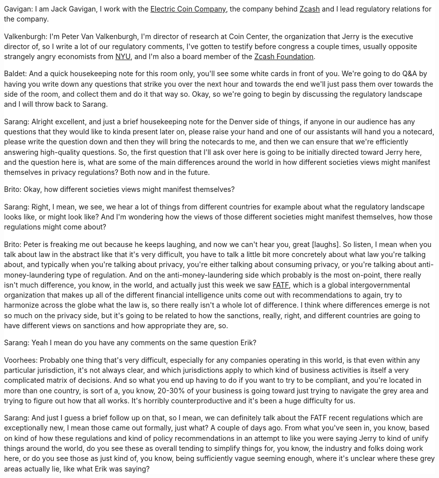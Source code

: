 Gavigan: I am Jack Gavigan, I work with the [Electric Coin Company](https://electriccoin.co/), the company behind [Zcash](https://z.cash/) and I lead regulatory relations for the company.

Valkenburgh: I'm Peter Van Valkenburgh, I'm director of research at Coin Center, the organization that Jerry is the executive director of, so I write a lot of our regulatory comments, I've gotten to testify before congress a couple times, usually opposite strangely angry economists from [NYU](https://www.nyu.edu/), and I'm also a board member of the [Zcash Foundation](https://www.zfnd.org/).

Baldet: And a quick housekeeping note for this room only, you'll see some white cards in front of you. We're going to do Q&A by having you write down any questions that strike you over the next hour and towards the end we'll just pass them over towards the side of the room, and collect them and do it that way so. Okay, so we're going to begin by discussing the regulatory landscape and I will throw back to Sarang.

Sarang: Alright excellent, and just a brief housekeeping note for the Denver side of things, if anyone in our audience has any questions that they would like to kinda present later on, please raise your hand and one of our assistants will hand you a notecard, please write the question down and then they will bring the notecards to me, and then we can ensure that we're efficiently answering high-quality questions. So, the first question that I'll ask over here is going to be initially directed toward Jerry here, and the question here is, what are some of the main differences around the world in how different societies views might manifest themselves in privacy regulations? Both now and in the future.

Brito: Okay, how different societies views might manifest themselves?

Sarang: Right, I mean, we see, we hear a lot of things from different countries for example about what the regulatory landscape looks like, or might look like? And I'm wondering how the views of those different societies might manifest themselves, how those regulations might come about? 

Brito: Peter is freaking me out because he keeps laughing, and now we can't hear you, great [laughs]. So listen, I mean when you talk about law in the abstract like that it's very difficult, you have to talk a little bit more concretely about what law you're talking about, and typically when you're talking about privacy, you're either talking about consuming privacy, or you're talking about anti-money-laundering type of regulation. And on the anti-money-laundering side which probably is the most on-point, there really isn't much difference, you know, in the world, and actually just this week we saw [FATF](https://www.fatf-gafi.org/), which is a global intergovernmental organization that makes up all of the different financial intelligence units come out with recommendations to again, try to harmonize across the globe what the law is, so there really isn't a whole lot of difference. I think where differences emerge is not so much on the privacy side, but it's going to be related to how the sanctions, really, right, and different countries are going to have different views on sanctions and how appropriate they are, so.

Sarang: Yeah I mean do you have any comments on the same question Erik?

Voorhees: Probably one thing that's very difficult, especially for any companies operating in this world, is that even within any particular jurisdiction, it's not always clear, and which jurisdictions apply to which kind of business activities is itself a very complicated matrix of decisions. And so what you end up having to do if you want to try to be compliant, and you're located in more than one country, is sort of a, you know, 20-30% of your business is going toward just trying to navigate the grey area and trying to figure out how that all works. It's horribly counterproductive and it's been a huge difficulty for us. 

Sarang: And just I guess a brief follow up on that, so I mean, we can definitely talk about the FATF recent regulations which are exceptionally new, I mean those came out formally, just what? A couple of days ago. From what you've seen in, you know, based on kind of how these regulations and kind of policy recommendations in an attempt to like you were saying Jerry to kind of unify things around the world, do you see these as overall tending to simplify things for, you know, the industry and folks doing work here, or do you see those as just kind of, you know, being sufficiently vague seeming enough, where it's unclear where these grey areas actually lie, like what Erik was saying?
